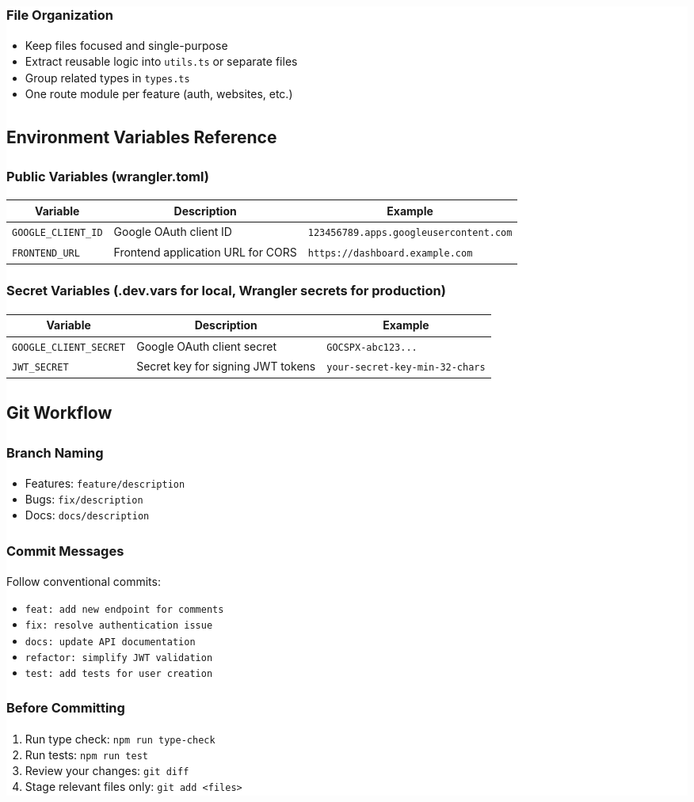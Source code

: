 ### File Organization

- Keep files focused and single-purpose
- Extract reusable logic into `utils.ts` or separate files
- Group related types in `types.ts`
- One route module per feature (auth, websites, etc.)

## Environment Variables Reference

### Public Variables (wrangler.toml)

| Variable | Description | Example |
|----------|-------------|---------|
| `GOOGLE_CLIENT_ID` | Google OAuth client ID | `123456789.apps.googleusercontent.com` |
| `FRONTEND_URL` | Frontend application URL for CORS | `https://dashboard.example.com` |

### Secret Variables (.dev.vars for local, Wrangler secrets for production)

| Variable | Description | Example |
|----------|-------------|---------|
| `GOOGLE_CLIENT_SECRET` | Google OAuth client secret | `GOCSPX-abc123...` |
| `JWT_SECRET` | Secret key for signing JWT tokens | `your-secret-key-min-32-chars` |

## Git Workflow

### Branch Naming

- Features: `feature/description`
- Bugs: `fix/description`
- Docs: `docs/description`

### Commit Messages

Follow conventional commits:
- `feat: add new endpoint for comments`
- `fix: resolve authentication issue`
- `docs: update API documentation`
- `refactor: simplify JWT validation`
- `test: add tests for user creation`

### Before Committing

1. Run type check: `npm run type-check`
2. Run tests: `npm run test`
3. Review your changes: `git diff`
4. Stage relevant files only: `git add <files>`
